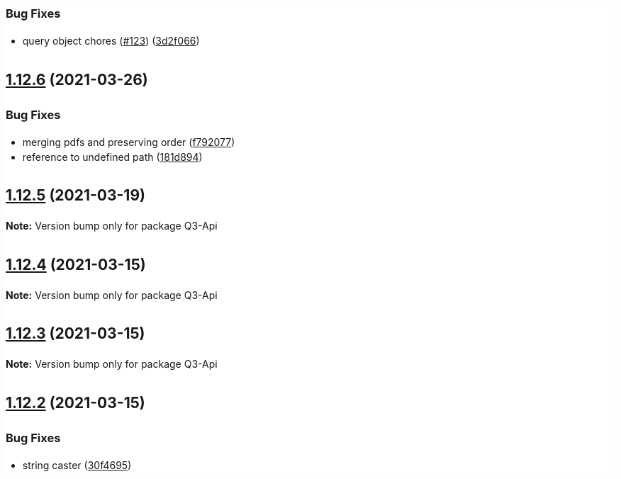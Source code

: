### Bug Fixes

* query object chores ([#123](https://github.com/3merge/q3-api/issues/123)) ([3d2f066](https://github.com/3merge/q3-api/commit/3d2f066ad9803dff291692c33d175b2bf2ac2f4e))





## [1.12.6](https://github.com/3merge/q3-api/compare/v1.12.5...v1.12.6) (2021-03-26)


### Bug Fixes

* merging pdfs and preserving order ([f792077](https://github.com/3merge/q3-api/commit/f7920779862d85f505209203fd71d247a6f3eb9d))
* reference to undefined path ([181d894](https://github.com/3merge/q3-api/commit/181d894f791840dcd58f6540142993c6657f310d))





## [1.12.5](https://github.com/3merge/q3-api/compare/v1.12.4...v1.12.5) (2021-03-19)

**Note:** Version bump only for package Q3-Api





## [1.12.4](https://github.com/3merge/q3-api/compare/v1.12.3...v1.12.4) (2021-03-15)

**Note:** Version bump only for package Q3-Api





## [1.12.3](https://github.com/3merge/q3-api/compare/v1.12.2...v1.12.3) (2021-03-15)

**Note:** Version bump only for package Q3-Api





## [1.12.2](https://github.com/3merge/q3-api/compare/v1.12.1...v1.12.2) (2021-03-15)


### Bug Fixes

* string caster ([30f4695](https://github.com/3merge/q3-api/commit/30f4695e2a33525517e46318d4f89bb6897e2c24))
